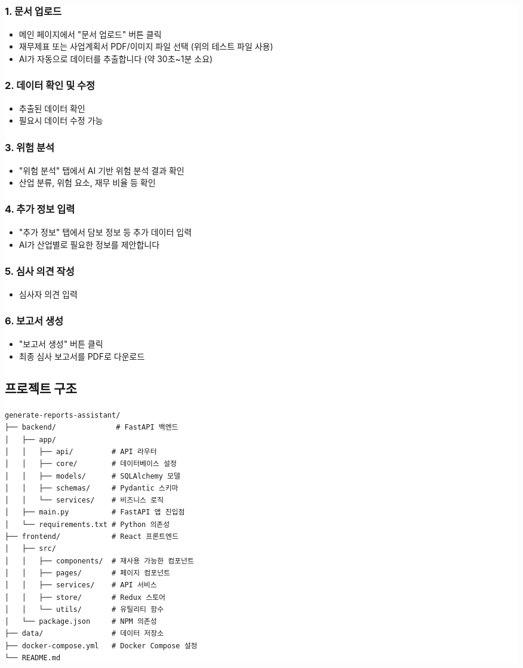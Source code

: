 ### 1. 문서 업로드

- 메인 페이지에서 "문서 업로드" 버튼 클릭
- 재무제표 또는 사업계획서 PDF/이미지 파일 선택 (위의 테스트 파일 사용)
- AI가 자동으로 데이터를 추출합니다 (약 30초~1분 소요)

### 2. 데이터 확인 및 수정

- 추출된 데이터 확인
- 필요시 데이터 수정 가능

### 3. 위험 분석

- "위험 분석" 탭에서 AI 기반 위험 분석 결과 확인
- 산업 분류, 위험 요소, 재무 비율 등 확인

### 4. 추가 정보 입력

- "추가 정보" 탭에서 담보 정보 등 추가 데이터 입력
- AI가 산업별로 필요한 정보를 제안합니다

### 5. 심사 의견 작성

- 심사자 의견 입력

### 6. 보고서 생성

- "보고서 생성" 버튼 클릭
- 최종 심사 보고서를 PDF로 다운로드

## 프로젝트 구조

```
generate-reports-assistant/
├── backend/              # FastAPI 백엔드
│   ├── app/
│   │   ├── api/         # API 라우터
│   │   ├── core/        # 데이터베이스 설정
│   │   ├── models/      # SQLAlchemy 모델
│   │   ├── schemas/     # Pydantic 스키마
│   │   └── services/    # 비즈니스 로직
│   ├── main.py          # FastAPI 앱 진입점
│   └── requirements.txt # Python 의존성
├── frontend/            # React 프론트엔드
│   ├── src/
│   │   ├── components/  # 재사용 가능한 컴포넌트
│   │   ├── pages/       # 페이지 컴포넌트
│   │   ├── services/    # API 서비스
│   │   ├── store/       # Redux 스토어
│   │   └── utils/       # 유틸리티 함수
│   └── package.json     # NPM 의존성
├── data/                # 데이터 저장소
├── docker-compose.yml   # Docker Compose 설정
└── README.md
```
